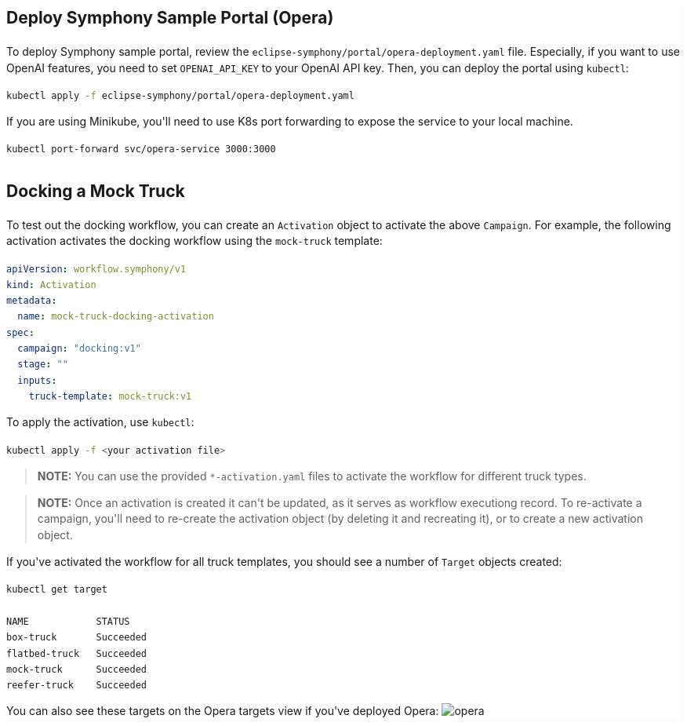 ## Deploy Symphony Sample Portal (Opera)

To deploy Symphony sample portal, review the `eclipse-symphony/portal/opera-deployment.yaml` file. Especially, if you want to use OpenAI features, you need to set `OPENAI_API_KEY` to your OpenAI API key. Then, you can deploy the portal using `kubectl`:

```bash
kubectl apply -f eclipse-symphony/portal/opera-deployment.yaml
```

If you are using Minikube, you'll need to use K8s port forwarding to expose the service to your local machine.
```bash
kubectl port-forward svc/opera-service 3000:3000
```

## Docking a Mock Truck
To test out the docking workflow, you can create an `Activation` object to activate the above `Campaign`. For example, the following activation activates the docking workflow using the `mock-truck` template:

```yaml
apiVersion: workflow.symphony/v1
kind: Activation
metadata:
  name: mock-truck-docking-activation
spec:
  campaign: "docking:v1"
  stage: ""
  inputs:    
    truck-template: mock-truck:v1
```
To apply the activation, use `kubectl`:
```bash
kubectl apply -f <your activation file>
```
> **NOTE:** You can use the provided `*-activation.yaml` files to activate the workflow for different truck types.

> **NOTE:** Once an activation is created it can't be updated, as it serves as workflow executiong record. To re-activate a campaign, you'll need to re-create the activation object (by deleting it and recreating it), or to create a new activation object.

If you've activated the workflow for all truck templates, you should see a number of `Target` objects created:
```bash
kubectl get target

NAME            STATUS
box-truck       Succeeded
flatbed-truck   Succeeded
mock-truck      Succeeded
reefer-truck    Succeeded
```
You can also see these targets on the Opera targets view if you've deployed Opera:
![opera](../docs/diagrams/opera-targets.png)
